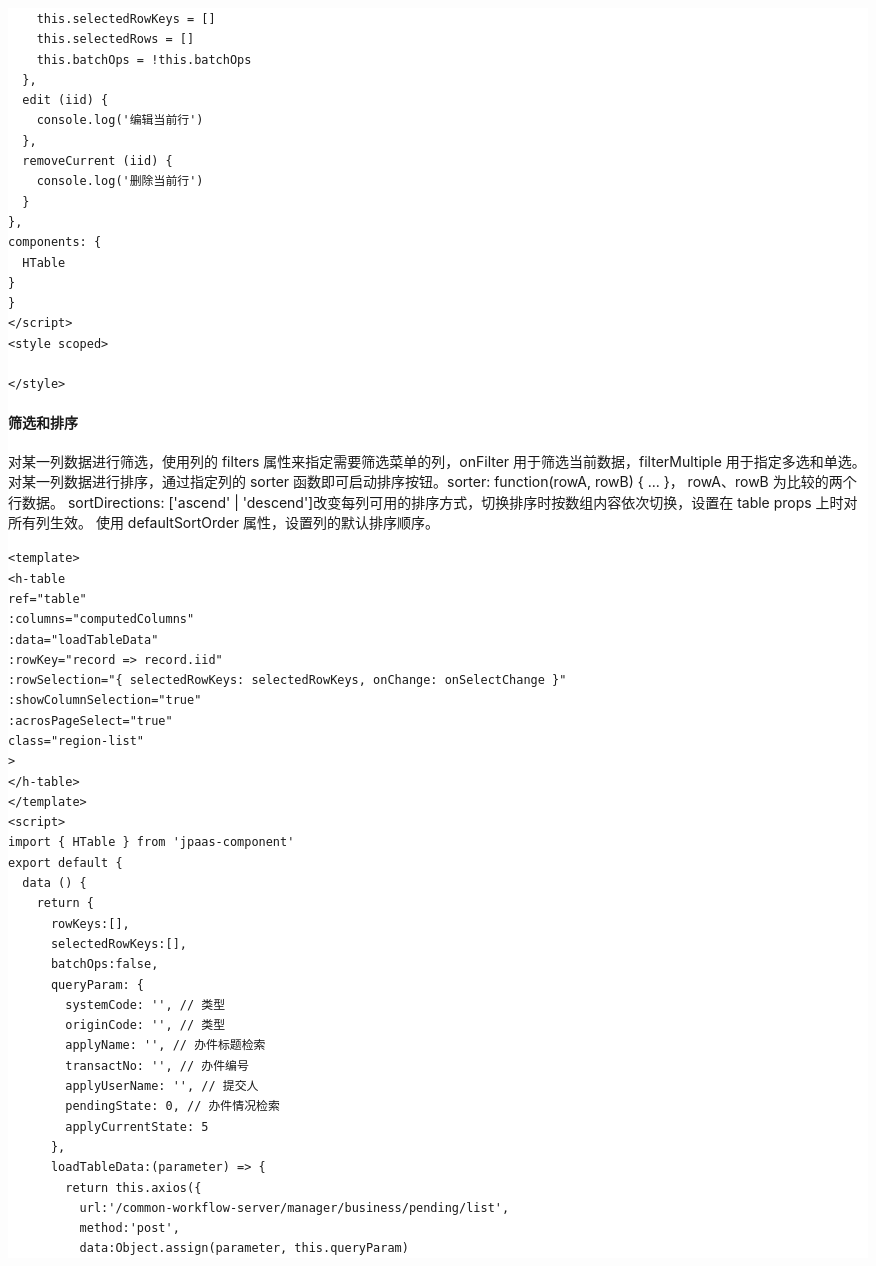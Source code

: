```vue
    this.selectedRowKeys = []
    this.selectedRows = []
    this.batchOps = !this.batchOps
  },
  edit (iid) {
    console.log('编辑当前行')
  },
  removeCurrent (iid) {
    console.log('删除当前行')
  }
},
components: {
  HTable
}
}
</script>
<style scoped>

</style>

```

#### 筛选和排序
对某一列数据进行筛选，使用列的 filters 属性来指定需要筛选菜单的列，onFilter 用于筛选当前数据，filterMultiple 用于指定多选和单选。 对某一列数据进行排序，通过指定列的 sorter 函数即可启动排序按钮。sorter: function(rowA, rowB) { ... }， rowA、rowB 为比较的两个行数据。 sortDirections: ['ascend' | 'descend']改变每列可用的排序方式，切换排序时按数组内容依次切换，设置在 table props 上时对所有列生效。 使用 defaultSortOrder 属性，设置列的默认排序顺序。

```vue
<template>
<h-table
ref="table"
:columns="computedColumns"
:data="loadTableData"
:rowKey="record => record.iid"
:rowSelection="{ selectedRowKeys: selectedRowKeys, onChange: onSelectChange }"
:showColumnSelection="true"
:acrosPageSelect="true"
class="region-list"
>
</h-table>
</template>
<script>
import { HTable } from 'jpaas-component'
export default {
  data () {
    return {
      rowKeys:[],
      selectedRowKeys:[],
      batchOps:false,
      queryParam: {
        systemCode: '', // 类型
        originCode: '', // 类型
        applyName: '', // 办件标题检索
        transactNo: '', // 办件编号
        applyUserName: '', // 提交人
        pendingState: 0, // 办件情况检索
        applyCurrentState: 5
      },
      loadTableData:(parameter) => {
        return this.axios({
          url:'/common-workflow-server/manager/business/pending/list',
          method:'post',
          data:Object.assign(parameter, this.queryParam)
```